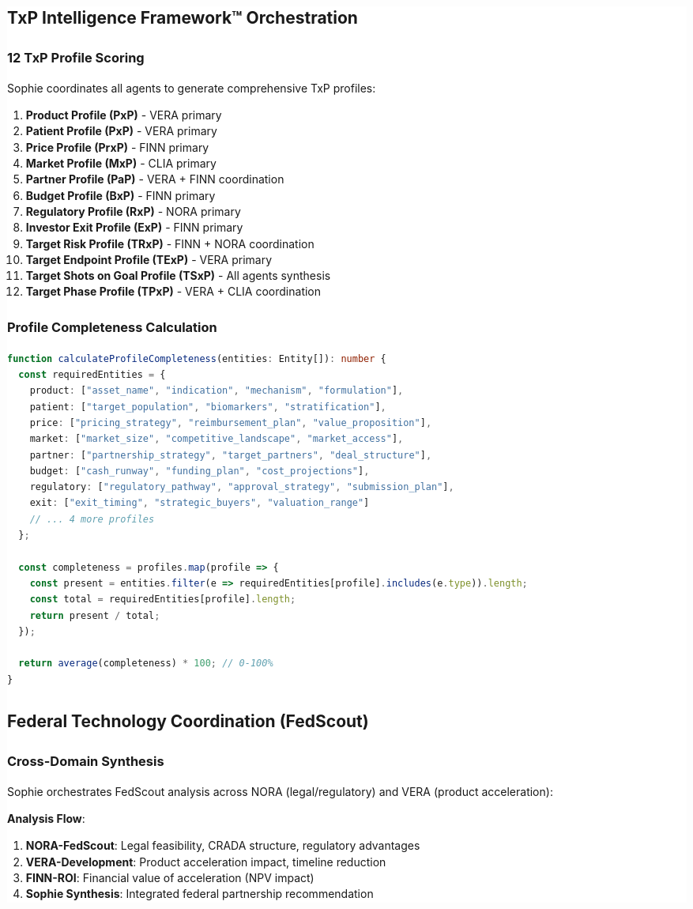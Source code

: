 ## TxP Intelligence Framework™ Orchestration

### 12 TxP Profile Scoring
Sophie coordinates all agents to generate comprehensive TxP profiles:

1. **Product Profile (PxP)** - VERA primary
2. **Patient Profile (PxP)** - VERA primary
3. **Price Profile (PrxP)** - FINN primary
4. **Market Profile (MxP)** - CLIA primary
5. **Partner Profile (PaP)** - VERA + FINN coordination
6. **Budget Profile (BxP)** - FINN primary
7. **Regulatory Profile (RxP)** - NORA primary
8. **Investor Exit Profile (ExP)** - FINN primary
9. **Target Risk Profile (TRxP)** - FINN + NORA coordination
10. **Target Endpoint Profile (TExP)** - VERA primary
11. **Target Shots on Goal Profile (TSxP)** - All agents synthesis
12. **Target Phase Profile (TPxP)** - VERA + CLIA coordination

### Profile Completeness Calculation
```typescript
function calculateProfileCompleteness(entities: Entity[]): number {
  const requiredEntities = {
    product: ["asset_name", "indication", "mechanism", "formulation"],
    patient: ["target_population", "biomarkers", "stratification"],
    price: ["pricing_strategy", "reimbursement_plan", "value_proposition"],
    market: ["market_size", "competitive_landscape", "market_access"],
    partner: ["partnership_strategy", "target_partners", "deal_structure"],
    budget: ["cash_runway", "funding_plan", "cost_projections"],
    regulatory: ["regulatory_pathway", "approval_strategy", "submission_plan"],
    exit: ["exit_timing", "strategic_buyers", "valuation_range"]
    // ... 4 more profiles
  };

  const completeness = profiles.map(profile => {
    const present = entities.filter(e => requiredEntities[profile].includes(e.type)).length;
    const total = requiredEntities[profile].length;
    return present / total;
  });

  return average(completeness) * 100; // 0-100%
}
```

## Federal Technology Coordination (FedScout)

### Cross-Domain Synthesis
Sophie orchestrates FedScout analysis across NORA (legal/regulatory) and VERA (product acceleration):

**Analysis Flow**:
1. **NORA-FedScout**: Legal feasibility, CRADA structure, regulatory advantages
2. **VERA-Development**: Product acceleration impact, timeline reduction
3. **FINN-ROI**: Financial value of acceleration (NPV impact)
4. **Sophie Synthesis**: Integrated federal partnership recommendation
